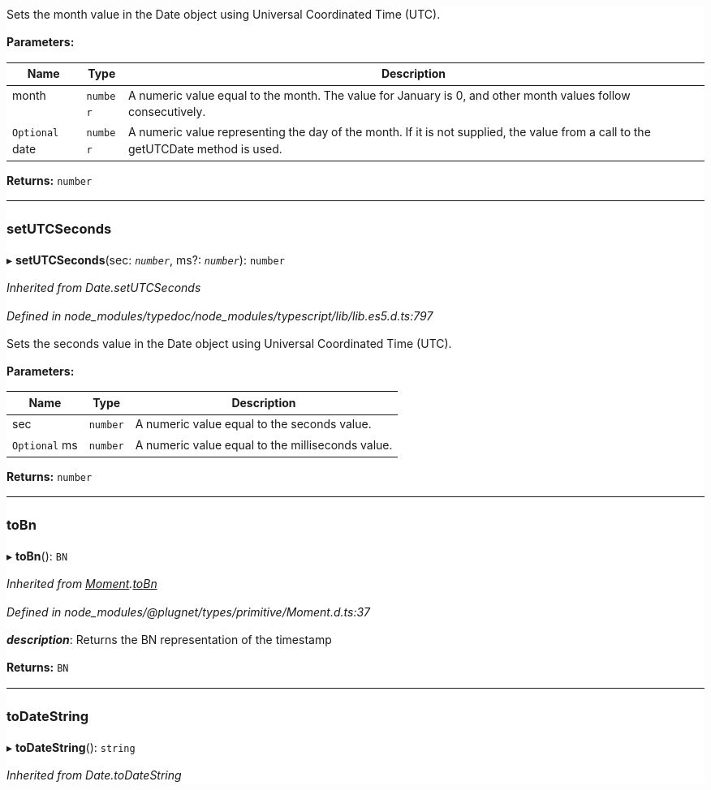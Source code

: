 Sets the month value in the Date object using Universal Coordinated Time (UTC).

**Parameters:**

| Name | Type | Description |
| ------ | ------ | ------ |
| month | `number` |  A numeric value equal to the month. The value for January is 0, and other month values follow consecutively. |
| `Optional` date | `number` |  A numeric value representing the day of the month. If it is not supplied, the value from a call to the getUTCDate method is used. |

**Returns:** `number`

___
<a id="setutcseconds"></a>

###  setUTCSeconds

▸ **setUTCSeconds**(sec: *`number`*, ms?: *`number`*): `number`

*Inherited from Date.setUTCSeconds*

*Defined in node_modules/typedoc/node_modules/typescript/lib/lib.es5.d.ts:797*

Sets the seconds value in the Date object using Universal Coordinated Time (UTC).

**Parameters:**

| Name | Type | Description |
| ------ | ------ | ------ |
| sec | `number` |  A numeric value equal to the seconds value. |
| `Optional` ms | `number` |  A numeric value equal to the milliseconds value. |

**Returns:** `number`

___
<a id="tobn"></a>

###  toBn

▸ **toBn**(): `BN`

*Inherited from [Moment](_plugnet.moment.md).[toBn](_plugnet.moment.md#tobn)*

*Defined in node_modules/@plugnet/types/primitive/Moment.d.ts:37*

*__description__*: Returns the BN representation of the timestamp

**Returns:** `BN`

___
<a id="todatestring"></a>

###  toDateString

▸ **toDateString**(): `string`

*Inherited from Date.toDateString*
